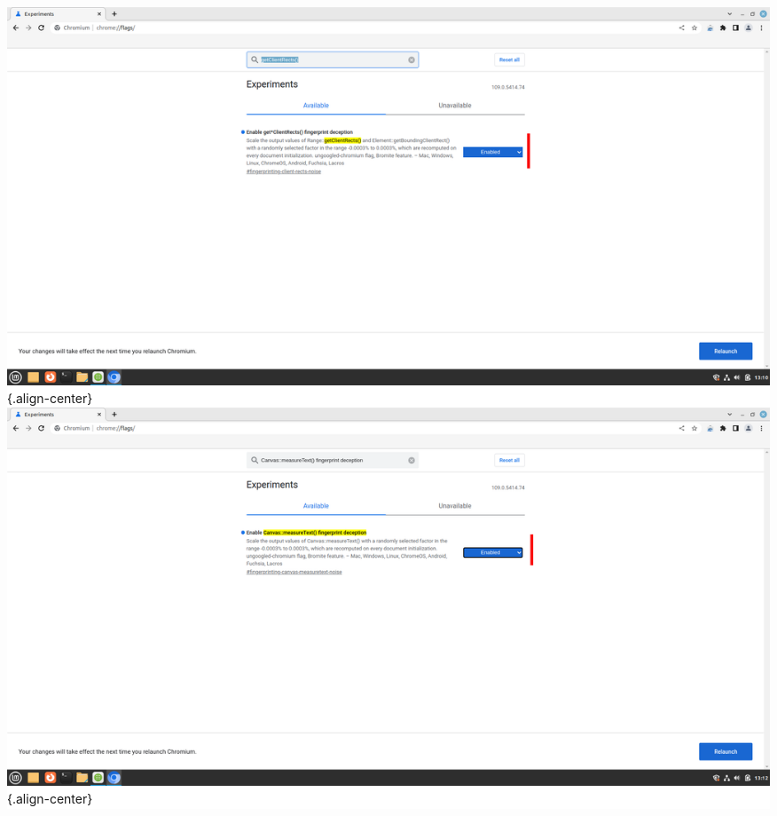 ![ug-secu-7](/images/ug-secu-7.png){.align-center}
![ug-secu-8](/images/ug-secu-8.png){.align-center}